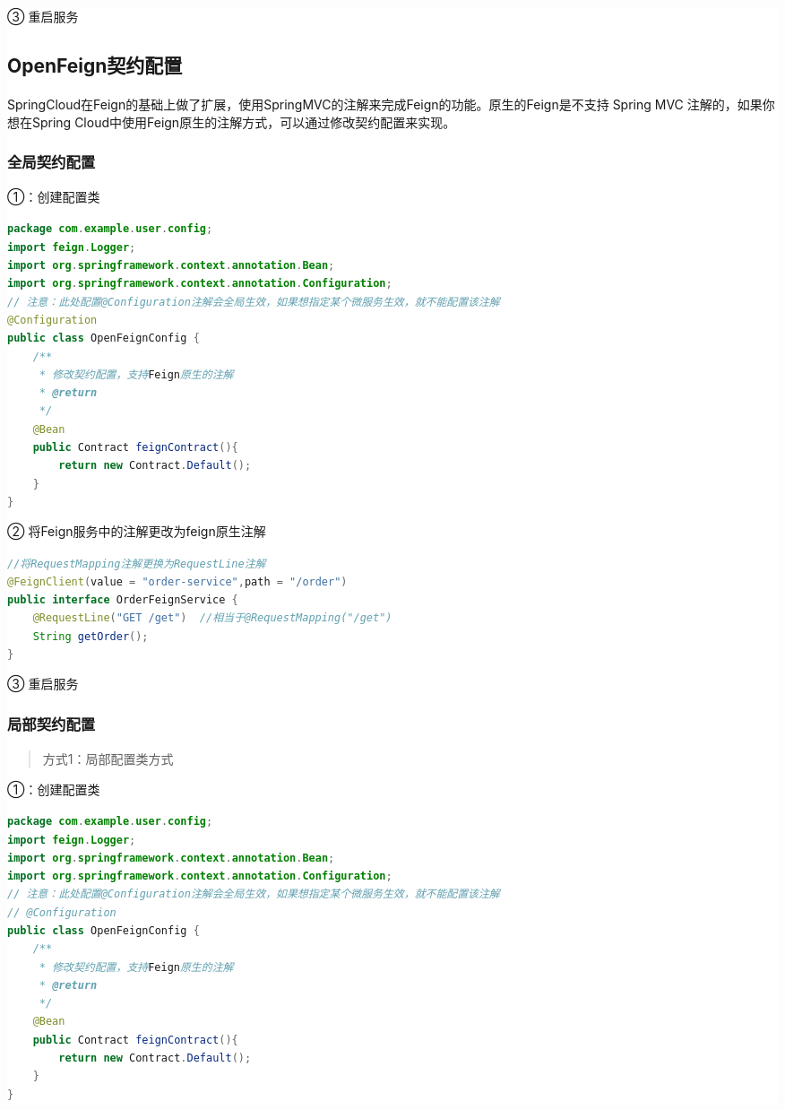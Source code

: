 ③ 重启服务

## OpenFeign契约配置

SpringCloud在Feign的基础上做了扩展，使用SpringMVC的注解来完成Feign的功能。原生的Feign是不支持 Spring MVC 注解的，如果你想在Spring Cloud中使用Feign原生的注解方式，可以通过修改契约配置来实现。

### 全局契约配置

①：创建配置类
```java
package com.example.user.config;
import feign.Logger;
import org.springframework.context.annotation.Bean;
import org.springframework.context.annotation.Configuration;
// 注意：此处配置@Configuration注解会全局生效，如果想指定某个微服务生效，就不能配置该注解
@Configuration
public class OpenFeignConfig {
    /**
     * 修改契约配置，支持Feign原生的注解
     * @return
     */
    @Bean
    public Contract feignContract(){
        return new Contract.Default();
    }
}
```

② 将Feign服务中的注解更改为feign原生注解
```java
//将RequestMapping注解更换为RequestLine注解
@FeignClient(value = "order-service",path = "/order")
public interface OrderFeignService {
    @RequestLine("GET /get")  //相当于@RequestMapping("/get")
    String getOrder();
}
```

③ 重启服务

### 局部契约配置

>方式1：局部配置类方式

①：创建配置类
```java
package com.example.user.config;
import feign.Logger;
import org.springframework.context.annotation.Bean;
import org.springframework.context.annotation.Configuration;
// 注意：此处配置@Configuration注解会全局生效，如果想指定某个微服务生效，就不能配置该注解
// @Configuration
public class OpenFeignConfig {
    /**
     * 修改契约配置，支持Feign原生的注解
     * @return
     */
    @Bean
    public Contract feignContract(){
        return new Contract.Default();
    }
}
```
